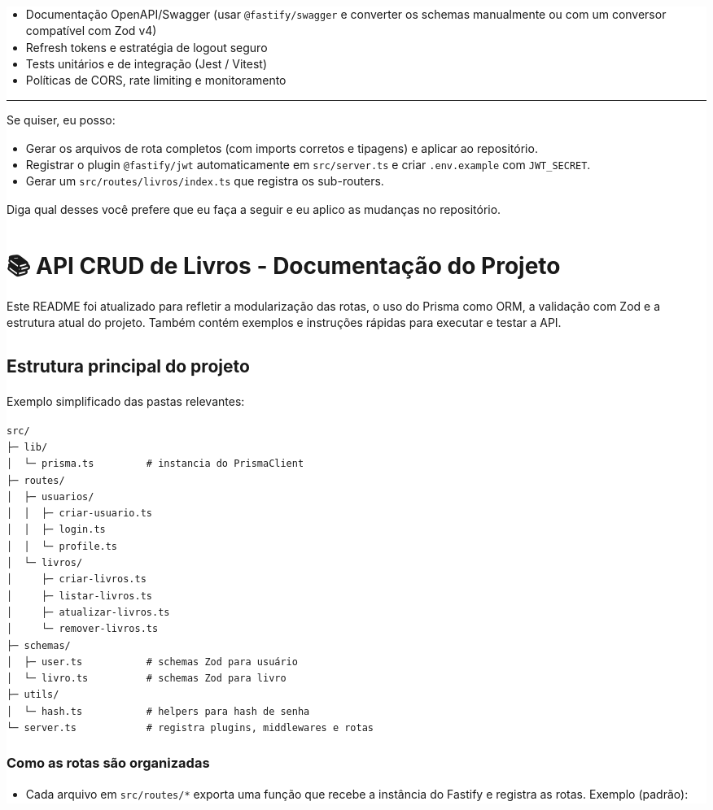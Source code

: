 - Documentação OpenAPI/Swagger (usar `@fastify/swagger` e converter os schemas manualmente ou com um conversor compatível com Zod v4)
- Refresh tokens e estratégia de logout seguro
- Tests unitários e de integração (Jest / Vitest)
- Políticas de CORS, rate limiting e monitoramento

---

Se quiser, eu posso:

- Gerar os arquivos de rota completos (com imports corretos e tipagens) e aplicar ao repositório.
- Registrar o plugin `@fastify/jwt` automaticamente em `src/server.ts` e criar `.env.example` com `JWT_SECRET`.
- Gerar um `src/routes/livros/index.ts` que registra os sub-routers.

Diga qual desses você prefere que eu faça a seguir e eu aplico as mudanças no repositório.

# 📚 API CRUD de Livros - Documentação do Projeto

Este README foi atualizado para refletir a modularização das rotas, o uso do Prisma como ORM, a validação com Zod e a estrutura atual do projeto. Também contém exemplos e instruções rápidas para executar e testar a API.

## Estrutura principal do projeto

Exemplo simplificado das pastas relevantes:

```
src/
├─ lib/
│  └─ prisma.ts         # instancia do PrismaClient
├─ routes/
│  ├─ usuarios/
│  │  ├─ criar-usuario.ts
│  │  ├─ login.ts
│  │  └─ profile.ts
│  └─ livros/
│     ├─ criar-livros.ts
│     ├─ listar-livros.ts
│     ├─ atualizar-livros.ts
│     └─ remover-livros.ts
├─ schemas/
│  ├─ user.ts           # schemas Zod para usuário
│  └─ livro.ts          # schemas Zod para livro
├─ utils/
│  └─ hash.ts           # helpers para hash de senha
└─ server.ts            # registra plugins, middlewares e rotas
```

### Como as rotas são organizadas

- Cada arquivo em `src/routes/*` exporta uma função que recebe a instância do Fastify e registra as rotas. Exemplo (padrão):
